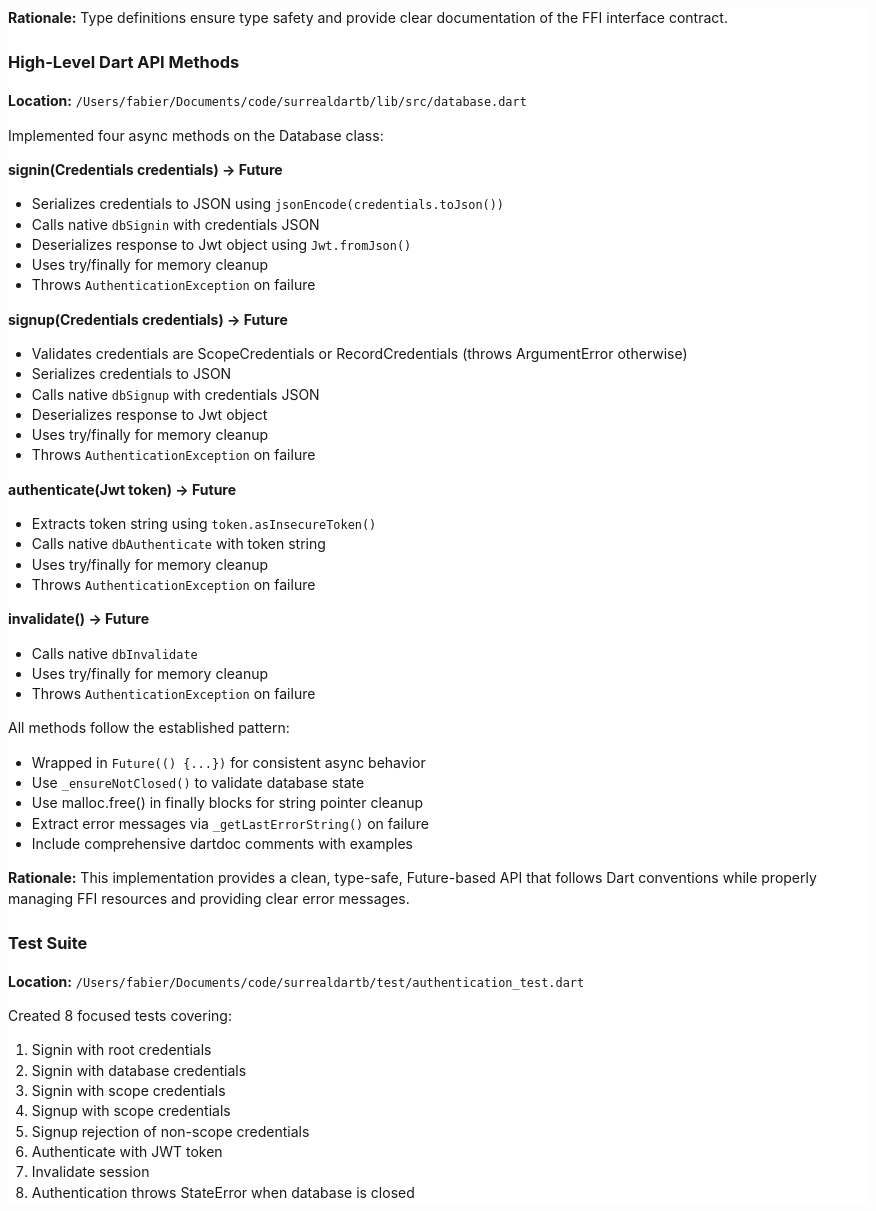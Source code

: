 **Rationale:** Type definitions ensure type safety and provide clear documentation of the FFI interface contract.

### High-Level Dart API Methods
**Location:** `/Users/fabier/Documents/code/surrealdartb/lib/src/database.dart`

Implemented four async methods on the Database class:

**signin(Credentials credentials) -> Future<Jwt>**
- Serializes credentials to JSON using `jsonEncode(credentials.toJson())`
- Calls native `dbSignin` with credentials JSON
- Deserializes response to Jwt object using `Jwt.fromJson()`
- Uses try/finally for memory cleanup
- Throws `AuthenticationException` on failure

**signup(Credentials credentials) -> Future<Jwt>**
- Validates credentials are ScopeCredentials or RecordCredentials (throws ArgumentError otherwise)
- Serializes credentials to JSON
- Calls native `dbSignup` with credentials JSON
- Deserializes response to Jwt object
- Uses try/finally for memory cleanup
- Throws `AuthenticationException` on failure

**authenticate(Jwt token) -> Future<void>**
- Extracts token string using `token.asInsecureToken()`
- Calls native `dbAuthenticate` with token string
- Uses try/finally for memory cleanup
- Throws `AuthenticationException` on failure

**invalidate() -> Future<void>**
- Calls native `dbInvalidate`
- Uses try/finally for memory cleanup
- Throws `AuthenticationException` on failure

All methods follow the established pattern:
- Wrapped in `Future(() {...})` for consistent async behavior
- Use `_ensureNotClosed()` to validate database state
- Use malloc.free() in finally blocks for string pointer cleanup
- Extract error messages via `_getLastErrorString()` on failure
- Include comprehensive dartdoc comments with examples

**Rationale:** This implementation provides a clean, type-safe, Future-based API that follows Dart conventions while properly managing FFI resources and providing clear error messages.

### Test Suite
**Location:** `/Users/fabier/Documents/code/surrealdartb/test/authentication_test.dart`

Created 8 focused tests covering:
1. Signin with root credentials
2. Signin with database credentials
3. Signin with scope credentials
4. Signup with scope credentials
5. Signup rejection of non-scope credentials
6. Authenticate with JWT token
7. Invalidate session
8. Authentication throws StateError when database is closed
